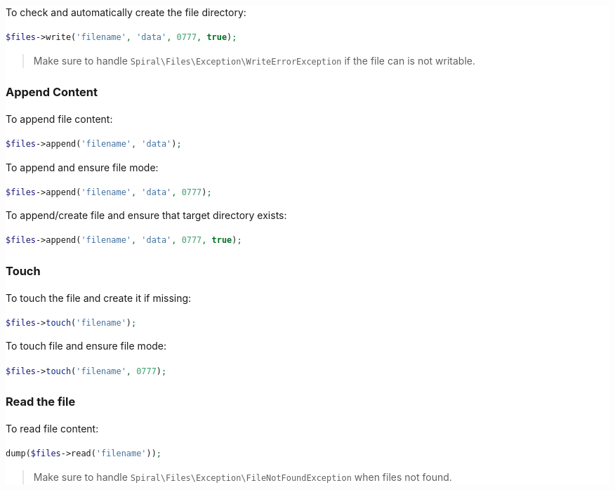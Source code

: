 To check and automatically create the file directory:

```php
$files->write('filename', 'data', 0777, true);
```

> Make sure to handle `Spiral\Files\Exception\WriteErrorException` if the file can is not writable.

### Append Content
To append file content:

```php
$files->append('filename', 'data');
```

To append and ensure file mode:

```php
$files->append('filename', 'data', 0777);
```

To append/create file and ensure that target directory exists:

```php
$files->append('filename', 'data', 0777, true);
```

### Touch
To touch the file and create it if missing:

```php
$files->touch('filename');
```

To touch file and ensure file mode:

```php
$files->touch('filename', 0777);
```

### Read the file
To read file content:

```php
dump($files->read('filename'));
```

> Make sure to handle `Spiral\Files\Exception\FileNotFoundException` when files
> not found.
